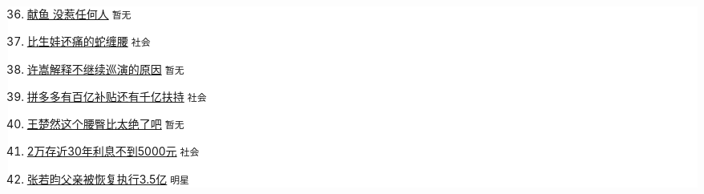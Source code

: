 36. [献鱼 没惹任何人](https://m.weibo.cn/search?containerid=100103type%3D1%26t%3D10%26q%3D%E7%8C%AE%E9%B1%BC+%E6%B2%A1%E6%83%B9%E4%BB%BB%E4%BD%95%E4%BA%BA&stream_entry_id=31&isnewpage=1&extparam=seat%3D1%26q%3D%25E7%258C%25AE%25E9%25B1%25BC%2520%25E6%25B2%25A1%25E6%2583%25B9%25E4%25BB%25BB%25E4%25BD%2595%25E4%25BA%25BA%26dgr%3D0%26realpos%3D34%26filter_type%3Drealtimehot%26c_type%3D31%26pos%3D34%26flag%3D0%26band_rank%3D34%26lcate%3D5001%26stream_entry_id%3D31%26cate%3D5001%26display_time%3D1754475622%26pre_seqid%3D1754475622051057703111) `暂无` 

37. [比生娃还痛的蛇缠腰](https://m.weibo.cn/search?containerid=100103type%3D1%26t%3D10%26q%3D%E6%AF%94%E7%94%9F%E5%A8%83%E8%BF%98%E7%97%9B%E7%9A%84%E8%9B%87%E7%BC%A0%E8%85%B0&stream_entry_id=31&isnewpage=1&extparam=seat%3D1%26q%3D%25E6%25AF%2594%25E7%2594%259F%25E5%25A8%2583%25E8%25BF%2598%25E7%2597%259B%25E7%259A%2584%25E8%259B%2587%25E7%25BC%25A0%25E8%2585%25B0%26dgr%3D0%26realpos%3D35%26filter_type%3Drealtimehot%26c_type%3D31%26pos%3D35%26flag%3D0%26band_rank%3D35%26lcate%3D5001%26stream_entry_id%3D31%26cate%3D5001%26display_time%3D1754475622%26pre_seqid%3D1754475622051057703111) `社会` 

38. [许嵩解释不继续巡演的原因](https://m.weibo.cn/search?containerid=100103type%3D1%26t%3D10%26q%3D%E8%AE%B8%E5%B5%A9%E8%A7%A3%E9%87%8A%E4%B8%8D%E7%BB%A7%E7%BB%AD%E5%B7%A1%E6%BC%94%E7%9A%84%E5%8E%9F%E5%9B%A0&stream_entry_id=31&isnewpage=1&extparam=seat%3D1%26q%3D%25E8%25AE%25B8%25E5%25B5%25A9%25E8%25A7%25A3%25E9%2587%258A%25E4%25B8%258D%25E7%25BB%25A7%25E7%25BB%25AD%25E5%25B7%25A1%25E6%25BC%2594%25E7%259A%2584%25E5%258E%259F%25E5%259B%25A0%26dgr%3D0%26realpos%3D36%26filter_type%3Drealtimehot%26c_type%3D31%26pos%3D36%26flag%3D1%26band_rank%3D36%26lcate%3D5001%26stream_entry_id%3D31%26cate%3D5001%26display_time%3D1754475622%26pre_seqid%3D1754475622051057703111) `暂无` 

39. [拼多多有百亿补贴还有千亿扶持](https://m.weibo.cn/search?containerid=100103type%3D1%26t%3D10%26q%3D%23%E6%8B%BC%E5%A4%9A%E5%A4%9A%E6%9C%89%E7%99%BE%E4%BA%BF%E8%A1%A5%E8%B4%B4%E8%BF%98%E6%9C%89%E5%8D%83%E4%BA%BF%E6%89%B6%E6%8C%81%23&stream_entry_id=31&isnewpage=1&extparam=seat%3D1%26q%3D%2523%25E6%258B%25BC%25E5%25A4%259A%25E5%25A4%259A%25E6%259C%2589%25E7%2599%25BE%25E4%25BA%25BF%25E8%25A1%25A5%25E8%25B4%25B4%25E8%25BF%2598%25E6%259C%2589%25E5%258D%2583%25E4%25BA%25BF%25E6%2589%25B6%25E6%258C%2581%2523%26dgr%3D0%26realpos%3D37%26filter_type%3Drealtimehot%26c_type%3D31%26pos%3D37%26flag%3D1%26band_rank%3D37%26lcate%3D5001%26stream_entry_id%3D31%26cate%3D5001%26display_time%3D1754475622%26pre_seqid%3D1754475622051057703111) `社会` 

40. [王楚然这个腰臀比太绝了吧](https://m.weibo.cn/search?containerid=100103type%3D1%26t%3D10%26q%3D%E7%8E%8B%E6%A5%9A%E7%84%B6%E8%BF%99%E4%B8%AA%E8%85%B0%E8%87%80%E6%AF%94%E5%A4%AA%E7%BB%9D%E4%BA%86%E5%90%A7&stream_entry_id=31&isnewpage=1&extparam=seat%3D1%26q%3D%25E7%258E%258B%25E6%25A5%259A%25E7%2584%25B6%25E8%25BF%2599%25E4%25B8%25AA%25E8%2585%25B0%25E8%2587%2580%25E6%25AF%2594%25E5%25A4%25AA%25E7%25BB%259D%25E4%25BA%2586%25E5%2590%25A7%26dgr%3D0%26realpos%3D38%26filter_type%3Drealtimehot%26c_type%3D31%26pos%3D38%26flag%3D0%26band_rank%3D38%26lcate%3D5001%26stream_entry_id%3D31%26cate%3D5001%26display_time%3D1754475622%26pre_seqid%3D1754475622051057703111) `暂无` 

41. [2万存近30年利息不到5000元](https://m.weibo.cn/search?containerid=100103type%3D1%26t%3D10%26q%3D%232%E4%B8%87%E5%AD%98%E8%BF%9130%E5%B9%B4%E5%88%A9%E6%81%AF%E4%B8%8D%E5%88%B05000%E5%85%83%23&stream_entry_id=31&isnewpage=1&extparam=seat%3D1%26q%3D%25232%25E4%25B8%2587%25E5%25AD%2598%25E8%25BF%259130%25E5%25B9%25B4%25E5%2588%25A9%25E6%2581%25AF%25E4%25B8%258D%25E5%2588%25B05000%25E5%2585%2583%2523%26dgr%3D0%26realpos%3D39%26filter_type%3Drealtimehot%26c_type%3D31%26pos%3D39%26flag%3D1%26band_rank%3D39%26lcate%3D5001%26stream_entry_id%3D31%26cate%3D5001%26display_time%3D1754475622%26pre_seqid%3D1754475622051057703111) `社会` 

42. [张若昀父亲被恢复执行3.5亿](https://m.weibo.cn/search?containerid=100103type%3D1%26t%3D10%26q%3D%23%E5%BC%A0%E8%8B%A5%E6%98%80%E7%88%B6%E4%BA%B2%E8%A2%AB%E6%81%A2%E5%A4%8D%E6%89%A7%E8%A1%8C3.5%E4%BA%BF%23&stream_entry_id=31&isnewpage=1&extparam=seat%3D1%26q%3D%2523%25E5%25BC%25A0%25E8%258B%25A5%25E6%2598%2580%25E7%2588%25B6%25E4%25BA%25B2%25E8%25A2%25AB%25E6%2581%25A2%25E5%25A4%258D%25E6%2589%25A7%25E8%25A1%258C3.5%25E4%25BA%25BF%2523%26dgr%3D0%26realpos%3D40%26filter_type%3Drealtimehot%26c_type%3D31%26pos%3D40%26flag%3D0%26band_rank%3D40%26lcate%3D5001%26stream_entry_id%3D31%26cate%3D5001%26display_time%3D1754475622%26pre_seqid%3D1754475622051057703111) `明星` 

